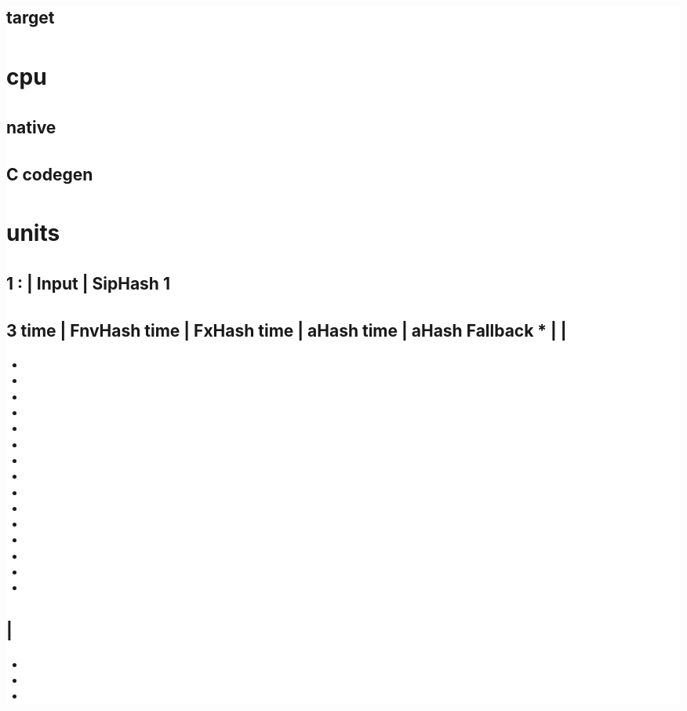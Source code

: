 target
-
cpu
=
native
-
C
codegen
-
units
=
1
:
|
Input
|
SipHash
1
-
3
time
|
FnvHash
time
|
FxHash
time
|
aHash
time
|
aHash
Fallback
*
|
|
-
-
-
-
-
-
-
-
-
-
-
-
-
-
-
-
|
-
-
-
-
